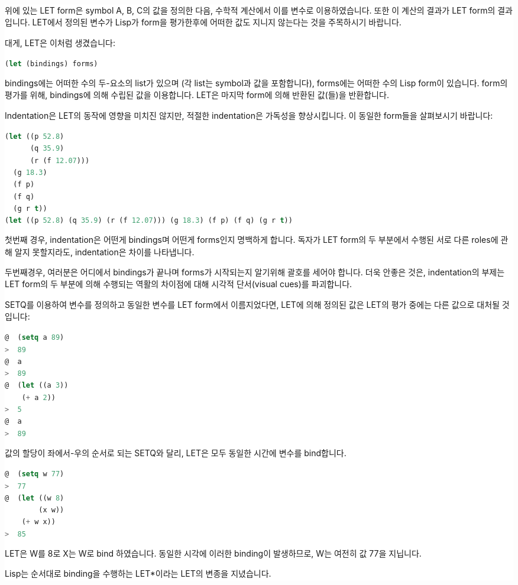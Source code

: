  위에 있는 LET form은 symbol A, B, C의 값을 정의한 다음, 수학적 계산에서 이를 변수로 이용하였습니다. 또한 이 계산의 결과가 LET form의 결과입니다. LET에서 정의된 변수가 Lisp가 form을 평가한후에 어떠한 값도 지니지 않는다는 것을 주목하시기 바랍니다.

 대게, LET은 이처럼 생겼습니다:

```lisp
(let (bindings) forms)
```

 bindings에는 어떠한 수의 두-요소의 list가 있으며 (각 list는 symbol과 값을 포함합니다), forms에는 어떠한 수의 Lisp form이 있습니다. form의 평가를 위해, bindings에 의해 수립된 값을 이용합니다. LET은 마지막 form에 의해 반환된 값(들)을 반환합니다.

 Indentation은 LET의 동작에 영향을 미치진 않지만, 적절한 indentation은 가독성을 향상시킵니다. 이 동일한 form들을 살펴보시기 바랍니다:

```lisp
(let ((p 52.8)
      (q 35.9)
      (r (f 12.07)))
  (g 18.3)
  (f p)
  (f q)
  (g r t))
(let ((p 52.8) (q 35.9) (r (f 12.07))) (g 18.3) (f p) (f q) (g r t))
```

 첫번째 경우, indentation은 어떤게 bindings며 어떤게 forms인지 명백하게 합니다. 독자가 LET form의 두 부분에서 수행된 서로 다른 roles에 관해 알지 못할지라도, indentation은 차이를 나타냅니다.

 두번째경우, 여러분은 어디에서 bindings가 끝나며 forms가 시작되는지 알기위해 괄호를 세어야 합니다. 더욱 안좋은 것은, indentation의 부제는 LET form의 두 부분에 의해 수행되는 역활의 차이점에 대해 시각적 단서(visual cues)를 파괴합니다.

 SETQ를 이용하여 변수를 정의하고 동일한 변수를 LET form에서 이름지었다면, LET에 의해 정의된 값은 LET의 평가 중에는 다른 값으로 대처될 것입니다:

```lisp
@  (setq a 89)
>  89
@  a
>  89
@  (let ((a 3))
    (+ a 2))
>  5
@  a
>  89
```

 값의 할당이 좌에서-우의 순서로 되는 SETQ와 달리, LET은 모두 동일한 시간에 변수를 bind합니다.

```lisp
@  (setq w 77)
>  77
@  (let ((w 8)
        (x w))
    (+ w x))
>  85
```

 LET은 W를 8로 X는 W로 bind 하였습니다. 동일한 시각에 이러한 binding이 발생하므로, W는 여전히 값 77을 지닙니다.

 Lisp는 순서대로 binding을 수행하는 LET*이라는 LET의 변종을 지녔습니다.
